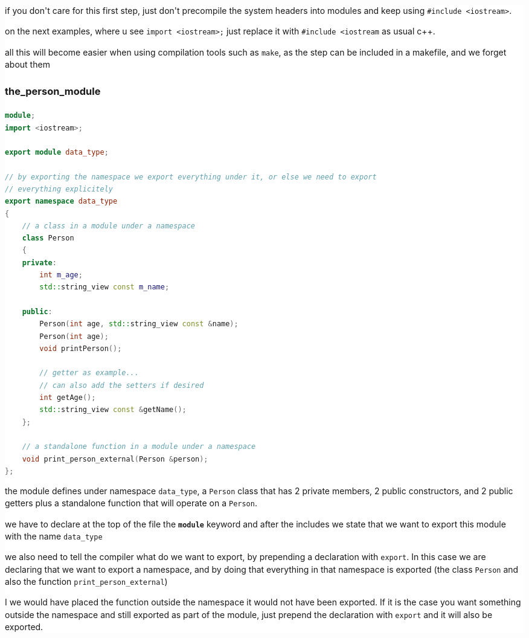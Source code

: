 if you don't care for this first step, just don't precompile the system headers into modules and keep using `#include <iostream>`.

on the next examples, where u see `import <iostream>;` just replace it with `#include <iostream` as usual c++.

all this will become easier when using compilation tools such as `make`, as the step can be included in a makefile, and we forget about them 

### the_person_module
```c++
module;
import <iostream>;

export module data_type;

// by exporting the namespace we export everything under it, or else we need to export
// everything explicitely
export namespace data_type
{
    // a class in a module under a namespace
    class Person
    {
    private:
        int m_age;
        std::string_view const m_name;

    public:
        Person(int age, std::string_view const &name);
        Person(int age);
        void printPerson();

        // getter as example...
        // can also add the setters if desired
        int getAge();
        std::string_view const &getName();
    };

    // a standalone function in a module under a namespace
    void print_person_external(Person &person);
};
```
the module defines under namespace `data_type`, a `Person` class that has 2 private members, 2 public constructors, and 2 public getters plus a standalone function that will operate on a `Person`.

we have to declare at the top of the file the **`module`** keyword and after the includes we state that we want to export this module with the name `data_type`

we also need to tell the compiler what do we want to export, by prepending a declaration with `export`. In this case we are declaring that we want to export a namespace, and by doing that everything in that namespace is exported (the class `Person` and also the function `print_person_external`)

I we would have placed the function outside the namespace it would not have been exported. If it is the case you want something outside the namespace and still exported as part of the module, just prepend the declaration with `export` and it will also be exported.
